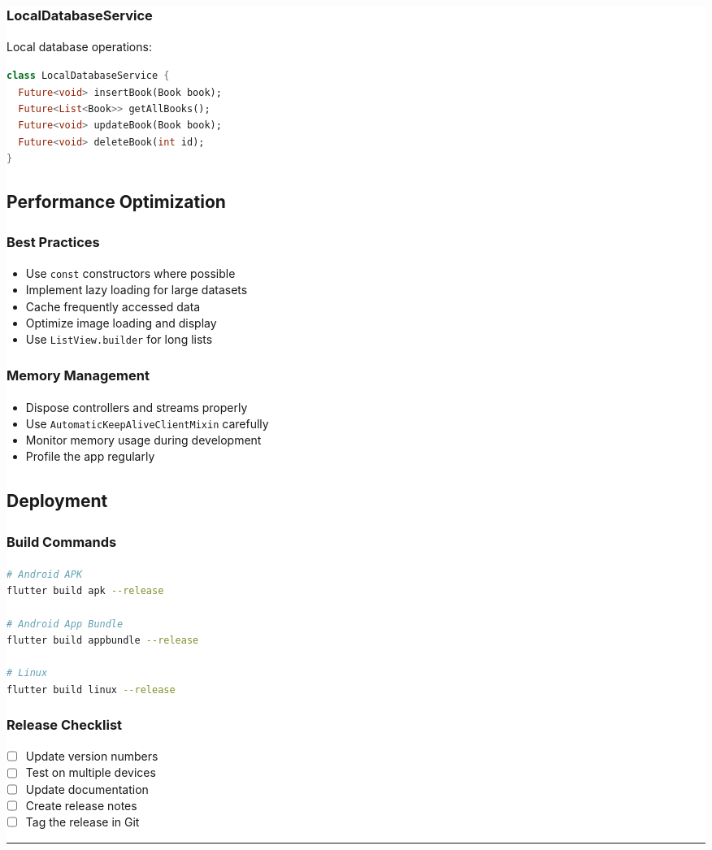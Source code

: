 ### LocalDatabaseService
Local database operations:

```dart
class LocalDatabaseService {
  Future<void> insertBook(Book book);
  Future<List<Book>> getAllBooks();
  Future<void> updateBook(Book book);
  Future<void> deleteBook(int id);
}
```

## Performance Optimization

### Best Practices
- Use `const` constructors where possible
- Implement lazy loading for large datasets
- Cache frequently accessed data
- Optimize image loading and display
- Use `ListView.builder` for long lists

### Memory Management
- Dispose controllers and streams properly
- Use `AutomaticKeepAliveClientMixin` carefully
- Monitor memory usage during development
- Profile the app regularly

## Deployment

### Build Commands
```bash
# Android APK
flutter build apk --release

# Android App Bundle
flutter build appbundle --release

# Linux
flutter build linux --release
```

### Release Checklist
- [ ] Update version numbers
- [ ] Test on multiple devices
- [ ] Update documentation
- [ ] Create release notes
- [ ] Tag the release in Git

</div>

---
